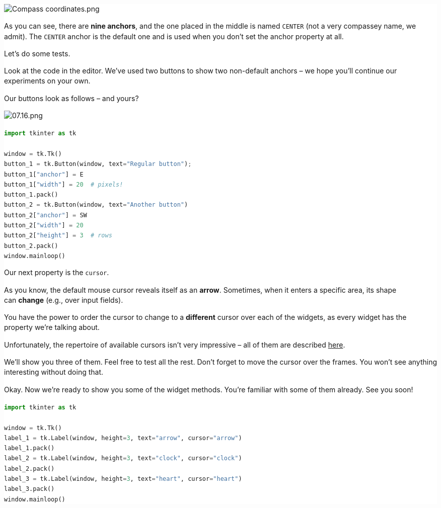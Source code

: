 ![Compass coordinates.png](https://edube.org/uploads/media/default/0001/01/5fec581546696e62a58189e2d0fe96083e0a0a67.png)

As you can see, there are **nine anchors**, and the one placed in the middle is named `CENTER` (not a very compassey name, we admit). The `CENTER` anchor is the default one and is used when you don’t set the anchor property at all.

Let’s do some tests.  

Look at the code in the editor. We’ve used two buttons to show two non-default anchors – we hope you’ll continue our experiments on your own.

Our buttons look as follows – and yours?

![07.16.png](https://edube.org/uploads/media/default/0001/01/fbcc29ca9a303339aa63efcd3a430627ff1f7a92.png)

```python
import tkinter as tk

window = tk.Tk()
button_1 = tk.Button(window, text="Regular button");
button_1["anchor"] = E
button_1["width"] = 20  # pixels!
button_1.pack()
button_2 = tk.Button(window, text="Another button")
button_2["anchor"] = SW
button_2["width"] = 20
button_2["height"] = 3  # rows
button_2.pack()
window.mainloop()
```

Our next property is the `cursor`.

As you know, the default mouse cursor reveals itself as an **arrow**. Sometimes, when it enters a specific area, its shape can **change** (e.g., over input fields).

You have the power to order the cursor to change to a **different** cursor over each of the widgets, as every widget has the property we’re talking about.

Unfortunately, the repertoire of available cursors isn’t very impressive – all of them are described [here](https://www.tcl.tk/man/tcl8.4/TkCmd/cursors.htm).

We’ll show you three of them. Feel free to test all the rest. Don’t forget to move the cursor over the frames. You won’t see anything interesting without doing that.

Okay. Now we’re ready to show you some of the widget methods. You’re familiar with some of them already. See you soon!

```python
import tkinter as tk

window = tk.Tk()
label_1 = tk.Label(window, height=3, text="arrow", cursor="arrow")
label_1.pack()
label_2 = tk.Label(window, height=3, text="clock", cursor="clock")
label_2.pack()
label_3 = tk.Label(window, height=3, text="heart", cursor="heart")
label_3.pack()
window.mainloop()
```

